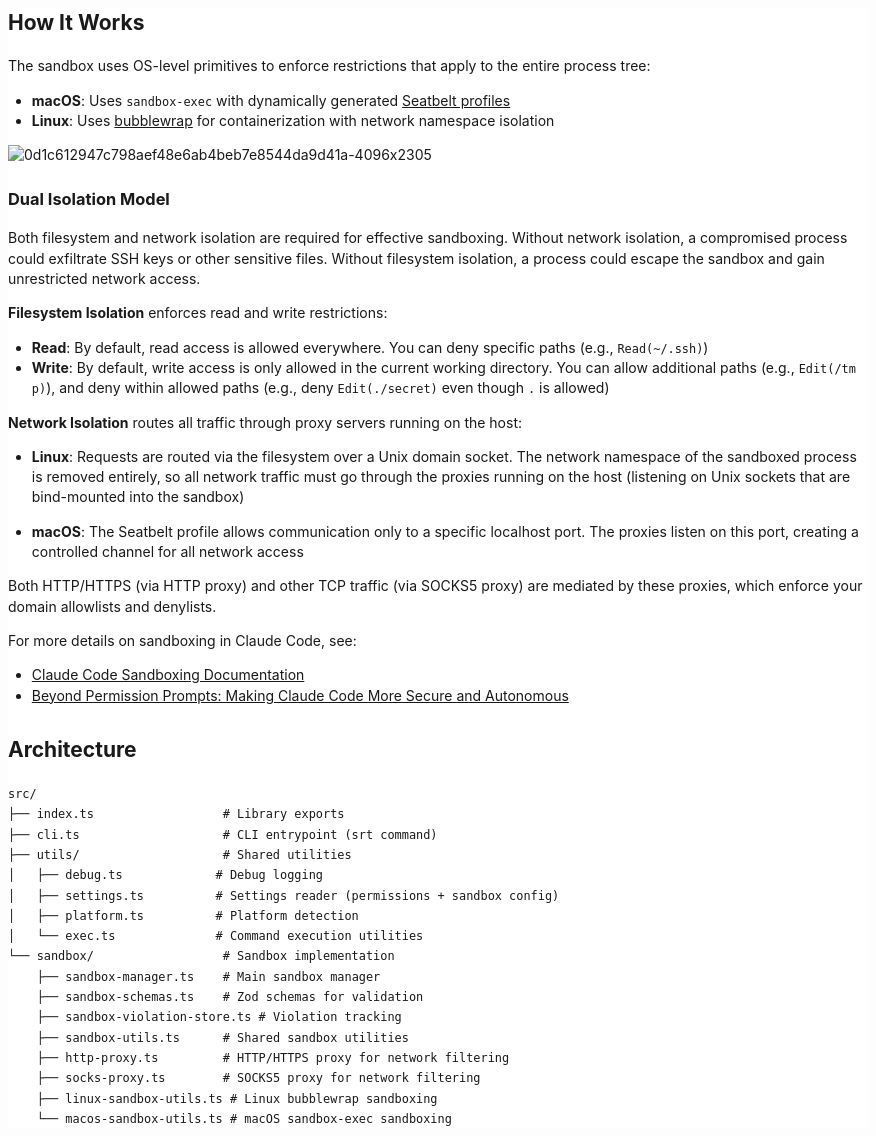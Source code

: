 ## How It Works

The sandbox uses OS-level primitives to enforce restrictions that apply to the entire process tree:

- **macOS**: Uses `sandbox-exec` with dynamically generated [Seatbelt profiles](https://reverse.put.as/wp-content/uploads/2011/09/Apple-Sandbox-Guide-v1.0.pdf)
- **Linux**: Uses [bubblewrap](https://github.com/containers/bubblewrap) for containerization with network namespace isolation

![0d1c612947c798aef48e6ab4beb7e8544da9d41a-4096x2305](https://github.com/user-attachments/assets/76c838a9-19ef-4d0b-90bb-cbe1917b3551)


### Dual Isolation Model

Both filesystem and network isolation are required for effective sandboxing. Without network isolation, a compromised process could exfiltrate SSH keys or other sensitive files. Without filesystem isolation, a process could escape the sandbox and gain unrestricted network access.

**Filesystem Isolation** enforces read and write restrictions:

- **Read**: By default, read access is allowed everywhere. You can deny specific paths (e.g., `Read(~/.ssh)`)
- **Write**: By default, write access is only allowed in the current working directory. You can allow additional paths (e.g., `Edit(/tmp)`), and deny within allowed paths (e.g., deny `Edit(./secret)` even though `.` is allowed)

**Network Isolation** routes all traffic through proxy servers running on the host:

- **Linux**: Requests are routed via the filesystem over a Unix domain socket. The network namespace of the sandboxed process is removed entirely, so all network traffic must go through the proxies running on the host (listening on Unix sockets that are bind-mounted into the sandbox)

- **macOS**: The Seatbelt profile allows communication only to a specific localhost port. The proxies listen on this port, creating a controlled channel for all network access

Both HTTP/HTTPS (via HTTP proxy) and other TCP traffic (via SOCKS5 proxy) are mediated by these proxies, which enforce your domain allowlists and denylists.

For more details on sandboxing in Claude Code, see:
- [Claude Code Sandboxing Documentation](https://docs.claude.com/en/docs/claude-code/sandboxing)
- [Beyond Permission Prompts: Making Claude Code More Secure and Autonomous](https://www.anthropic.com/engineering/claude-code-sandboxing)

## Architecture

```
src/
├── index.ts                  # Library exports
├── cli.ts                    # CLI entrypoint (srt command)
├── utils/                    # Shared utilities
│   ├── debug.ts             # Debug logging
│   ├── settings.ts          # Settings reader (permissions + sandbox config)
│   ├── platform.ts          # Platform detection
│   └── exec.ts              # Command execution utilities
└── sandbox/                  # Sandbox implementation
    ├── sandbox-manager.ts    # Main sandbox manager
    ├── sandbox-schemas.ts    # Zod schemas for validation
    ├── sandbox-violation-store.ts # Violation tracking
    ├── sandbox-utils.ts      # Shared sandbox utilities
    ├── http-proxy.ts         # HTTP/HTTPS proxy for network filtering
    ├── socks-proxy.ts        # SOCKS5 proxy for network filtering
    ├── linux-sandbox-utils.ts # Linux bubblewrap sandboxing
    └── macos-sandbox-utils.ts # macOS sandbox-exec sandboxing
```
